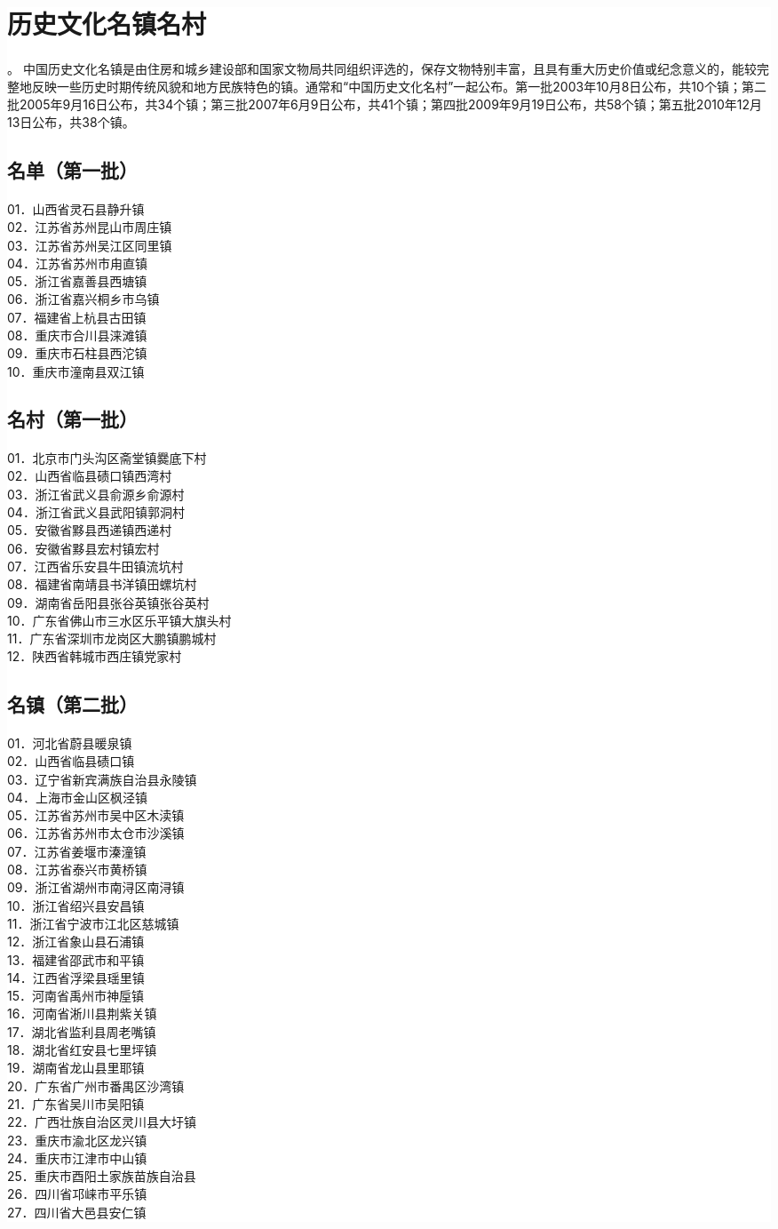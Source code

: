 # 历史文化名镇名村  
  
。  中国历史文化名镇是由住房和城乡建设部和国家文物局共同组织评选的，保存文物特别丰富，且具有重大历史价值或纪念意义的，能较完整地反映一些历史时期传统风貌和地方民族特色的镇。通常和“中国历史文化名村”一起公布。第一批2003年10月8日公布，共10个镇；第二批2005年9月16日公布，共34个镇；第三批2007年6月9日公布，共41个镇；第四批2009年9月19日公布，共58个镇；第五批2010年12月13日公布，共38个镇。  
  
## 名单（第一批）  
01．山西省灵石县静升镇  
02．江苏省苏州昆山市周庄镇  
03．江苏省苏州吴江区同里镇  
04．江苏省苏州市甪直镇  
05．浙江省嘉善县西塘镇  
06．浙江省嘉兴桐乡市乌镇  
07．福建省上杭县古田镇  
08．重庆市合川县涞滩镇  
09．重庆市石柱县西沱镇  
10．重庆市潼南县双江镇  
  
## 名村（第一批）  
01．北京市门头沟区斋堂镇爨底下村  
02．山西省临县碛口镇西湾村  
03．浙江省武义县俞源乡俞源村  
04．浙江省武义县武阳镇郭洞村  
05．安徽省黟县西递镇西递村  
06．安徽省黟县宏村镇宏村  
07．江西省乐安县牛田镇流坑村  
08．福建省南靖县书洋镇田螺坑村  
09．湖南省岳阳县张谷英镇张谷英村  
10．广东省佛山市三水区乐平镇大旗头村  
11．广东省深圳市龙岗区大鹏镇鹏城村  
12．陕西省韩城市西庄镇党家村  
  
## 名镇（第二批）  
01．河北省蔚县暖泉镇  
02．山西省临县碛口镇  
03．辽宁省新宾满族自治县永陵镇  
04．上海市金山区枫泾镇  
05．江苏省苏州市吴中区木渎镇  
06．江苏省苏州市太仓市沙溪镇  
07．江苏省姜堰市溱潼镇  
08．江苏省泰兴市黄桥镇  
09．浙江省湖州市南浔区南浔镇  
10．浙江省绍兴县安昌镇  
11．浙江省宁波市江北区慈城镇  
12．浙江省象山县石浦镇  
13．福建省邵武市和平镇  
14．江西省浮梁县瑶里镇  
15．河南省禹州市神垕镇  
16．河南省淅川县荆紫关镇  
17．湖北省监利县周老嘴镇  
18．湖北省红安县七里坪镇  
19．湖南省龙山县里耶镇  
20．广东省广州市番禺区沙湾镇  
21．广东省吴川市吴阳镇  
22．广西壮族自治区灵川县大圩镇  
23．重庆市渝北区龙兴镇  
24．重庆市江津市中山镇  
25．重庆市酉阳土家族苗族自治县  
26．四川省邛崃市平乐镇  
27．四川省大邑县安仁镇  